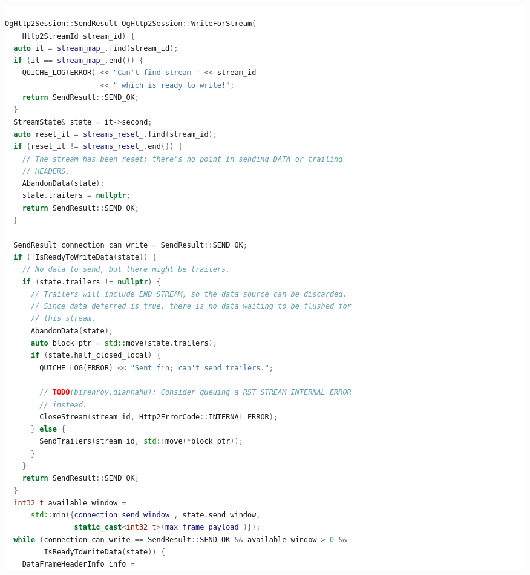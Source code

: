 ```cpp

OgHttp2Session::SendResult OgHttp2Session::WriteForStream(
    Http2StreamId stream_id) {
  auto it = stream_map_.find(stream_id);
  if (it == stream_map_.end()) {
    QUICHE_LOG(ERROR) << "Can't find stream " << stream_id
                      << " which is ready to write!";
    return SendResult::SEND_OK;
  }
  StreamState& state = it->second;
  auto reset_it = streams_reset_.find(stream_id);
  if (reset_it != streams_reset_.end()) {
    // The stream has been reset; there's no point in sending DATA or trailing
    // HEADERS.
    AbandonData(state);
    state.trailers = nullptr;
    return SendResult::SEND_OK;
  }

  SendResult connection_can_write = SendResult::SEND_OK;
  if (!IsReadyToWriteData(state)) {
    // No data to send, but there might be trailers.
    if (state.trailers != nullptr) {
      // Trailers will include END_STREAM, so the data source can be discarded.
      // Since data_deferred is true, there is no data waiting to be flushed for
      // this stream.
      AbandonData(state);
      auto block_ptr = std::move(state.trailers);
      if (state.half_closed_local) {
        QUICHE_LOG(ERROR) << "Sent fin; can't send trailers.";

        // TODO(birenroy,diannahu): Consider queuing a RST_STREAM INTERNAL_ERROR
        // instead.
        CloseStream(stream_id, Http2ErrorCode::INTERNAL_ERROR);
      } else {
        SendTrailers(stream_id, std::move(*block_ptr));
      }
    }
    return SendResult::SEND_OK;
  }
  int32_t available_window =
      std::min({connection_send_window_, state.send_window,
                static_cast<int32_t>(max_frame_payload_)});
  while (connection_can_write == SendResult::SEND_OK && available_window > 0 &&
         IsReadyToWriteData(state)) {
    DataFrameHeaderInfo info =
```